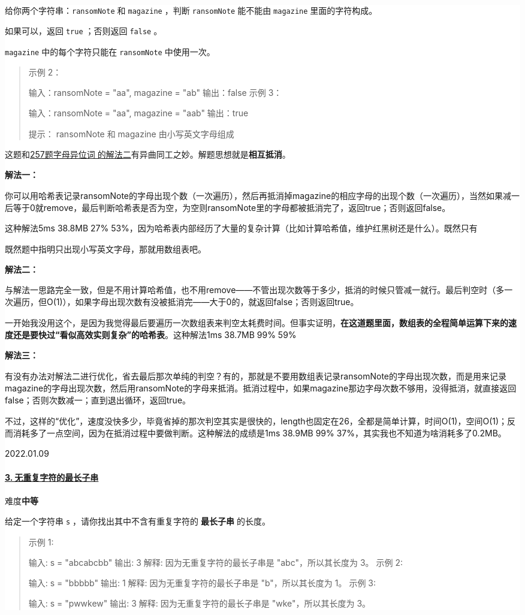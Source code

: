 给你两个字符串：`ransomNote` 和 `magazine` ，判断 `ransomNote` 能不能由 `magazine` 里面的字符构成。

如果可以，返回 `true` ；否则返回 `false` 。

`magazine` 中的每个字符只能在 `ransomNote` 中使用一次。

> 示例 2：
>
> 输入：ransomNote = "aa", magazine = "ab"
> 输出：false
> 示例 3：
>
> 输入：ransomNote = "aa", magazine = "aab"
> 输出：true
>
> 提示：
> ransomNote 和 magazine 由小写英文字母组成

这题和<a href="257解法2">257题字母异位词 的解法二</a>有异曲同工之妙。解题思想就是**相互抵消**。

**解法一：**

你可以用哈希表记录ransomNote的字母出现个数（一次遍历），然后再抵消掉magazine的相应字母的出现个数（一次遍历），当然如果减一后等于0就remove，最后判断哈希表是否为空，为空则ransomNote里的字母都被抵消完了，返回true；否则返回false。

这种解法5ms  38.8MB  27%  53%，因为哈希表内部经历了大量的复杂计算（比如计算哈希值，维护红黑树还是什么）。既然只有

既然题中指明只出现小写英文字母，那就用数组表吧。

**解法二：**

与解法一思路完全一致，但是不用计算哈希值，也不用remove——不管出现次数等于多少，抵消的时候只管减一就行。最后判空时（多一次遍历，但O(1)），如果字母出现次数有没被抵消完——大于0的，就返回false；否则返回true。

一开始我没用这个，是因为我觉得最后要遍历一次数组表来判空太耗费时间。但事实证明，**在这道题里面，数组表的全程简单运算下来的速度还是要快过“看似高效实则复杂”的哈希表**。这种解法1ms  38.7MB  99%  59%

**解法三：**

有没有办法对解法二进行优化，省去最后那次单纯的判空？有的，那就是不要用数组表记录ransomNote的字母出现次数，而是用来记录magazine的字母出现次数，然后用ransomNote的字母来抵消。抵消过程中，如果magazine那边字母次数不够用，没得抵消，就直接返回false；否则次数减一；直到退出循环，返回true。

不过，这样的“优化”，速度没快多少，毕竟省掉的那次判空其实是很快的，length也固定在26，全都是简单计算，时间O(1)，空间O(1)；反而消耗多了一点空间，因为在抵消过程中要做判断。这种解法的成绩是1ms  38.9MB  99%  37%，其实我也不知道为啥消耗多了0.2MB。

2022.01.09





#### [3. 无重复字符的最长子串](https://leetcode-cn.com/problems/longest-substring-without-repeating-characters/)

难度**中等**

给定一个字符串 `s` ，请你找出其中不含有重复字符的 **最长子串** 的长度。

> 示例 1:
>
> 输入: s = "abcabcbb"
> 输出: 3 
> 解释: 因为无重复字符的最长子串是 "abc"，所以其长度为 3。
> 示例 2:
>
> 输入: s = "bbbbb"
> 输出: 1
> 解释: 因为无重复字符的最长子串是 "b"，所以其长度为 1。
> 示例 3:
>
> 输入: s = "pwwkew"
> 输出: 3
> 解释: 因为无重复字符的最长子串是 "wke"，所以其长度为 3。